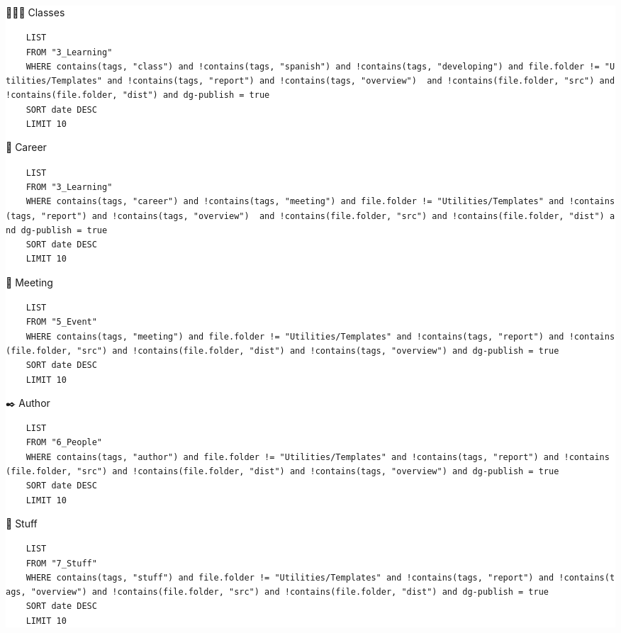 👩🏻‍🏫 Classes

```dataview
	LIST
	FROM "3_Learning"
	WHERE contains(tags, "class") and !contains(tags, "spanish") and !contains(tags, "developing") and file.folder != "Utilities/Templates" and !contains(tags, "report") and !contains(tags, "overview")  and !contains(file.folder, "src") and !contains(file.folder, "dist") and dg-publish = true
	SORT date DESC
	LIMIT 10
```

💼 Career

```dataview
	LIST
	FROM "3_Learning"
	WHERE contains(tags, "career") and !contains(tags, "meeting") and file.folder != "Utilities/Templates" and !contains(tags, "report") and !contains(tags, "overview")  and !contains(file.folder, "src") and !contains(file.folder, "dist") and dg-publish = true
	SORT date DESC
	LIMIT 10
```

🤝 Meeting

```dataview
	LIST
	FROM "5_Event"
	WHERE contains(tags, "meeting") and file.folder != "Utilities/Templates" and !contains(tags, "report") and !contains(file.folder, "src") and !contains(file.folder, "dist") and !contains(tags, "overview") and dg-publish = true
	SORT date DESC
	LIMIT 10
```

✒️ Author

```dataview
	LIST
	FROM "6_People"
	WHERE contains(tags, "author") and file.folder != "Utilities/Templates" and !contains(tags, "report") and !contains(file.folder, "src") and !contains(file.folder, "dist") and !contains(tags, "overview") and dg-publish = true
	SORT date DESC
	LIMIT 10
```

🧸 Stuff

```dataview
	LIST
	FROM "7_Stuff"
	WHERE contains(tags, "stuff") and file.folder != "Utilities/Templates" and !contains(tags, "report") and !contains(tags, "overview") and !contains(file.folder, "src") and !contains(file.folder, "dist") and dg-publish = true
	SORT date DESC
	LIMIT 10
```
